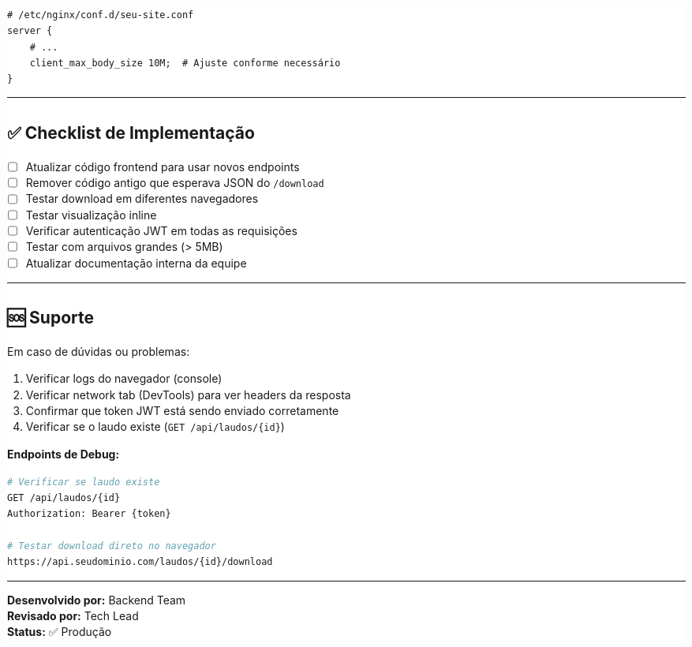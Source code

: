 ```nginx
# /etc/nginx/conf.d/seu-site.conf
server {
    # ...
    client_max_body_size 10M;  # Ajuste conforme necessário
}
```

---

## ✅ Checklist de Implementação

- [ ] Atualizar código frontend para usar novos endpoints
- [ ] Remover código antigo que esperava JSON do `/download`
- [ ] Testar download em diferentes navegadores
- [ ] Testar visualização inline
- [ ] Verificar autenticação JWT em todas as requisições
- [ ] Testar com arquivos grandes (> 5MB)
- [ ] Atualizar documentação interna da equipe

---

## 🆘 Suporte

Em caso de dúvidas ou problemas:

1. Verificar logs do navegador (console)
2. Verificar network tab (DevTools) para ver headers da resposta
3. Confirmar que token JWT está sendo enviado corretamente
4. Verificar se o laudo existe (`GET /api/laudos/{id}`)

**Endpoints de Debug:**
```bash
# Verificar se laudo existe
GET /api/laudos/{id}
Authorization: Bearer {token}

# Testar download direto no navegador
https://api.seudominio.com/laudos/{id}/download
```

---

**Desenvolvido por:** Backend Team  
**Revisado por:** Tech Lead  
**Status:** ✅ Produção
